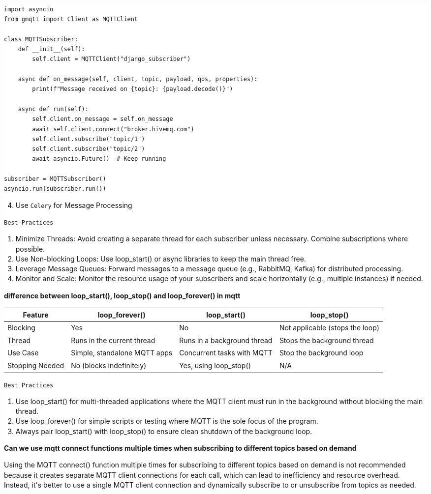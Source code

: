 ```
import asyncio
from gmqtt import Client as MQTTClient

class MQTTSubscriber:
    def __init__(self):
        self.client = MQTTClient("django_subscriber")

    async def on_message(self, client, topic, payload, qos, properties):
        print(f"Message received on {topic}: {payload.decode()}")

    async def run(self):
        self.client.on_message = self.on_message
        await self.client.connect("broker.hivemq.com")
        self.client.subscribe("topic/1")
        self.client.subscribe("topic/2")
        await asyncio.Future()  # Keep running

subscriber = MQTTSubscriber()
asyncio.run(subscriber.run())

```

4. Use `Celery` for Message Processing

`Best Practices`
1. Minimize Threads: Avoid creating a separate thread for each subscriber unless necessary. Combine subscriptions where possible.
2. Use Non-blocking Loops: Use loop_start() or async libraries to keep the main thread free.
3. Leverage Message Queues: Forward messages to a message queue (e.g., RabbitMQ, Kafka) for distributed processing.
4. Monitor and Scale: Monitor the resource usage of your subscribers and scale horizontally (e.g., multiple instances) if needed.

**difference between loop_start(), loop_stop() and loop_forever() in mqtt**

Feature	|loop_forever()|	loop_start()	|loop_stop()
---|---|---|---
Blocking	|Yes|	No	|Not applicable (stops the loop)
Thread	|Runs in the current thread|	Runs in a background thread	|Stops the background thread
Use Case|	Simple, standalone MQTT apps|	Concurrent tasks with MQTT|	Stop the background loop
Stopping Needed|	No (blocks indefinitely)|	Yes, using loop_stop()	|N/A

`Best Practices`

1. Use loop_start() for multi-threaded applications where the MQTT client must run in the background without blocking the main thread.
2. Use loop_forever() for simple scripts or testing where MQTT is the sole focus of the program.
3. Always pair loop_start() with loop_stop() to ensure clean shutdown of the background loop.

**Can we use mqtt connect functions multiple times when subscribing to different topics based on demand**

Using the MQTT connect() function multiple times for subscribing to different topics based on demand is not recommended because it creates separate MQTT client connections for each call, which can lead to inefficiency and resource overhead. Instead, it's better to use a single MQTT client connection and dynamically subscribe to or unsubscribe from topics as needed.
